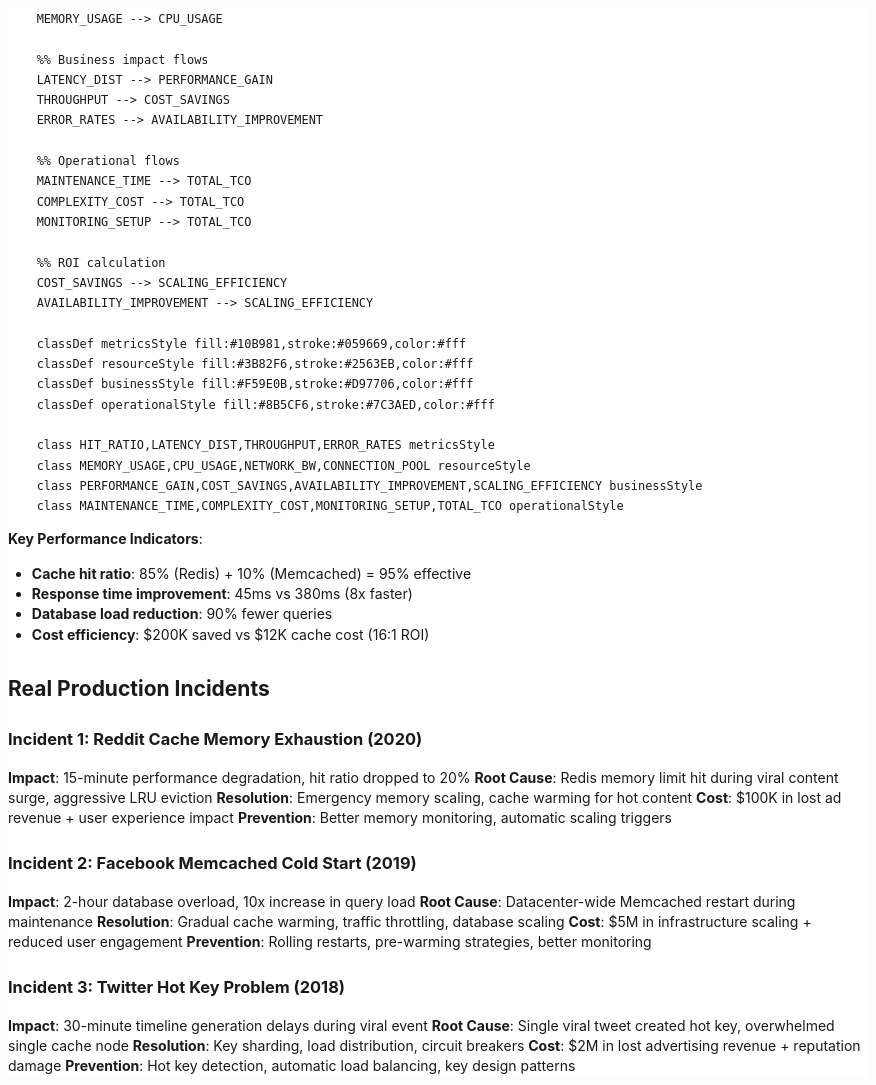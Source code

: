 ```mermaid
    MEMORY_USAGE --> CPU_USAGE

    %% Business impact flows
    LATENCY_DIST --> PERFORMANCE_GAIN
    THROUGHPUT --> COST_SAVINGS
    ERROR_RATES --> AVAILABILITY_IMPROVEMENT

    %% Operational flows
    MAINTENANCE_TIME --> TOTAL_TCO
    COMPLEXITY_COST --> TOTAL_TCO
    MONITORING_SETUP --> TOTAL_TCO

    %% ROI calculation
    COST_SAVINGS --> SCALING_EFFICIENCY
    AVAILABILITY_IMPROVEMENT --> SCALING_EFFICIENCY

    classDef metricsStyle fill:#10B981,stroke:#059669,color:#fff
    classDef resourceStyle fill:#3B82F6,stroke:#2563EB,color:#fff
    classDef businessStyle fill:#F59E0B,stroke:#D97706,color:#fff
    classDef operationalStyle fill:#8B5CF6,stroke:#7C3AED,color:#fff

    class HIT_RATIO,LATENCY_DIST,THROUGHPUT,ERROR_RATES metricsStyle
    class MEMORY_USAGE,CPU_USAGE,NETWORK_BW,CONNECTION_POOL resourceStyle
    class PERFORMANCE_GAIN,COST_SAVINGS,AVAILABILITY_IMPROVEMENT,SCALING_EFFICIENCY businessStyle
    class MAINTENANCE_TIME,COMPLEXITY_COST,MONITORING_SETUP,TOTAL_TCO operationalStyle
```

**Key Performance Indicators**:
- **Cache hit ratio**: 85% (Redis) + 10% (Memcached) = 95% effective
- **Response time improvement**: 45ms vs 380ms (8x faster)
- **Database load reduction**: 90% fewer queries
- **Cost efficiency**: $200K saved vs $12K cache cost (16:1 ROI)

## Real Production Incidents

### Incident 1: Reddit Cache Memory Exhaustion (2020)
**Impact**: 15-minute performance degradation, hit ratio dropped to 20%
**Root Cause**: Redis memory limit hit during viral content surge, aggressive LRU eviction
**Resolution**: Emergency memory scaling, cache warming for hot content
**Cost**: $100K in lost ad revenue + user experience impact
**Prevention**: Better memory monitoring, automatic scaling triggers

### Incident 2: Facebook Memcached Cold Start (2019)
**Impact**: 2-hour database overload, 10x increase in query load
**Root Cause**: Datacenter-wide Memcached restart during maintenance
**Resolution**: Gradual cache warming, traffic throttling, database scaling
**Cost**: $5M in infrastructure scaling + reduced user engagement
**Prevention**: Rolling restarts, pre-warming strategies, better monitoring

### Incident 3: Twitter Hot Key Problem (2018)
**Impact**: 30-minute timeline generation delays during viral event
**Root Cause**: Single viral tweet created hot key, overwhelmed single cache node
**Resolution**: Key sharding, load distribution, circuit breakers
**Cost**: $2M in lost advertising revenue + reputation damage
**Prevention**: Hot key detection, automatic load balancing, key design patterns
